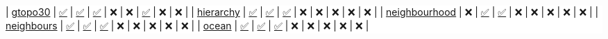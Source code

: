 | [gtopo30](https://www.geonames.org/export/web-services.html#gtopo30)                                             | [✅](./webservice/gtopo30.go)                  | [✅](http://api.geonames.org/gtopo30?lat=47.01&lng=10.2&username=demo&style=full&type=XML)                                                              | [✅](http://api.geonames.org/gtopo30JSON?formatted=true&lat=47.01&lng=10.2&username=demo&style=full)                                                                       | ❌                                                                                           | ❌                                                                                       | [✅](http://api.geonames.org/gtopo30?lat=47.01&lng=10.2&username=demo&style=full)     | ❌                                                                                                                    | ❌                                                                                                                             |
| [hierarchy](https://www.geonames.org/export/place-hierarchy.html#hierarchy)                                      | [✅](./webservice/hierarchy.go)                | [✅](http://api.geonames.org/hierarchy?geonameId=2657896&username=demo&style=full)                                                                      | [✅](http://api.geonames.org/hierarchyJSON?formatted=true&geonameId=2657896&username=demo&style=full)                                                                      | ❌                                                                                           | ❌                                                                                       | ❌                                                                                    | ❌                                                                                                                    | ❌                                                                                                                             |
| [neighbourhood](https://www.geonames.org/export/web-services.html#neighbourhood)                                 | ❌                                             | [✅](http://api.geonames.org/neighbourhood?lat=40.78343&lng=-73.96625&username=demo&style=full)                                                         | [✅](http://api.geonames.org/neighbourhoodJSON?formatted=true&lat=40.78343&lng=-73.96625&username=demo&style=full)                                                         | ❌                                                                                           | ❌                                                                                       | ❌                                                                                    | ❌                                                                                                                    | ❌                                                                                                                             |
| [neighbours](https://www.geonames.org/export/place-hierarchy.html#neighbours)                                    | [✅](./webservice/neighbours.go)               | [✅](http://api.geonames.org/neighbours?geonameId=2658434&username=demo&style=full)                                                                     | [✅](http://api.geonames.org/neighboursJSON?formatted=true&geonameId=2658434&username=demo&style=full)                                                                     | ❌                                                                                           | ❌                                                                                       | ❌                                                                                    | ❌                                                                                                                    | ❌                                                                                                                             |
| [ocean](https://www.geonames.org/export/web-services.html#ocean )                                                | [✅](./webservice/ocean.go)                    | [✅](http://api.geonames.org/ocean?lat=40.78343&lng=-43.96625&username=demo&style=full)                                                                 | [✅](http://api.geonames.org/oceanJSON?formatted=true&lat=40.78343&lng=-43.96625&username=demo&style=full)                                                                 | ❌                                                                                           | ❌                                                                                       | ❌                                                                                    | ❌                                                                                                                    | ❌                                                                                                                             |